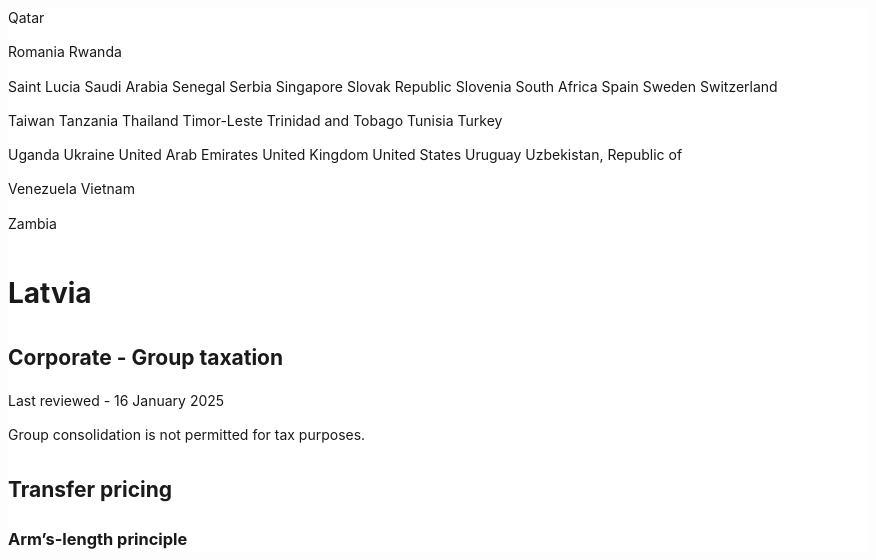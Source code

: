 Qatar

Romania
Rwanda

Saint Lucia
Saudi Arabia
Senegal
Serbia
Singapore
Slovak Republic
Slovenia
South Africa
Spain
Sweden
Switzerland

Taiwan
Tanzania
Thailand
Timor-Leste
Trinidad and Tobago
Tunisia
Turkey

Uganda
Ukraine
United Arab Emirates
United Kingdom
United States
Uruguay
Uzbekistan, Republic of

Venezuela
Vietnam

Zambia



 



# Latvia


## Corporate - Group taxation

Last reviewed - 16 January 2025

Group consolidation is not permitted for tax purposes.

## Transfer pricing

### Arm’s-length principle
